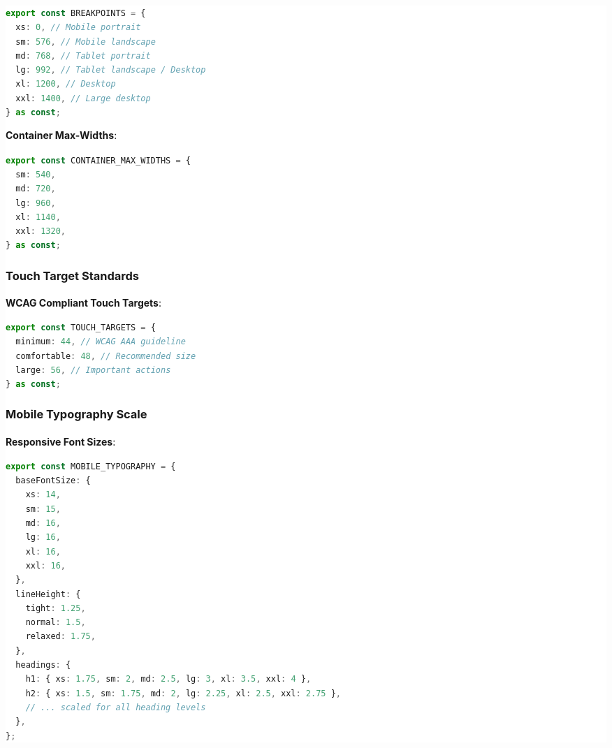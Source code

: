 ```typescript
export const BREAKPOINTS = {
  xs: 0, // Mobile portrait
  sm: 576, // Mobile landscape
  md: 768, // Tablet portrait
  lg: 992, // Tablet landscape / Desktop
  xl: 1200, // Desktop
  xxl: 1400, // Large desktop
} as const;
```

**Container Max-Widths**:

```typescript
export const CONTAINER_MAX_WIDTHS = {
  sm: 540,
  md: 720,
  lg: 960,
  xl: 1140,
  xxl: 1320,
} as const;
```

### Touch Target Standards

**WCAG Compliant Touch Targets**:

```typescript
export const TOUCH_TARGETS = {
  minimum: 44, // WCAG AAA guideline
  comfortable: 48, // Recommended size
  large: 56, // Important actions
} as const;
```

### Mobile Typography Scale

**Responsive Font Sizes**:

```typescript
export const MOBILE_TYPOGRAPHY = {
  baseFontSize: {
    xs: 14,
    sm: 15,
    md: 16,
    lg: 16,
    xl: 16,
    xxl: 16,
  },
  lineHeight: {
    tight: 1.25,
    normal: 1.5,
    relaxed: 1.75,
  },
  headings: {
    h1: { xs: 1.75, sm: 2, md: 2.5, lg: 3, xl: 3.5, xxl: 4 },
    h2: { xs: 1.5, sm: 1.75, md: 2, lg: 2.25, xl: 2.5, xxl: 2.75 },
    // ... scaled for all heading levels
  },
};
```

